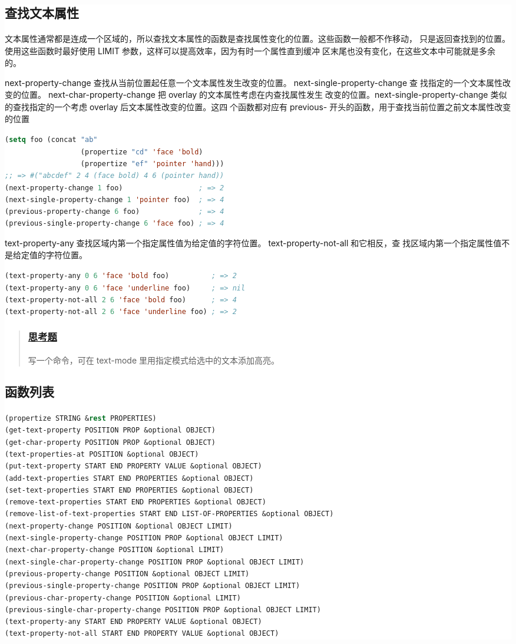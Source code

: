## 查找文本属性

文本属性通常都是连成一个区域的，所以查找文本属性的函数是查找属性变化的位置。这些函数一般都不作移动，
只是返回查找到的位置。使用这些函数时最好使用 LIMIT 参数，这样可以提高效率，因为有时一个属性直到缓冲
区末尾也没有变化，在这些文本中可能就是多余的。

next-property-change 查找从当前位置起任意一个文本属性发生改变的位置。 next-single-property-change 查
找指定的一个文本属性改变的位置。 next-char-property-change 把 overlay 的文本属性考虑在内查找属性发生
改变的位置。next-single-property-change 类似的查找指定的一个考虑 overlay 后文本属性改变的位置。这四
个函数都对应有 previous- 开头的函数，用于查找当前位置之前文本属性改变的位置

```cl
(setq foo (concat "ab"
                  (propertize "cd" 'face 'bold)
                  (propertize "ef" 'pointer 'hand)))
;; => #("abcdef" 2 4 (face bold) 4 6 (pointer hand))
(next-property-change 1 foo)                  ; => 2
(next-single-property-change 1 'pointer foo)  ; => 4
(previous-property-change 6 foo)              ; => 4
(previous-single-property-change 6 'face foo) ; => 4
```

text-property-any 查找区域内第一个指定属性值为给定值的字符位置。 text-property-not-all 和它相反，查
找区域内第一个指定属性值不是给定值的字符位置。

```cl
(text-property-any 0 6 'face 'bold foo)          ; => 2
(text-property-any 0 6 'face 'underline foo)     ; => nil
(text-property-not-all 2 6 'face 'bold foo)      ; => 4
(text-property-not-all 2 6 'face 'underline foo) ; => 2
```

> ### [思考题](http://smacs.github.io/elisp/15-text.html#answer-fontify)
>
> 写一个命令，可在 text-mode 里用指定模式给选中的文本添加高亮。

## 函数列表

```cl
(propertize STRING &rest PROPERTIES)
(get-text-property POSITION PROP &optional OBJECT)
(get-char-property POSITION PROP &optional OBJECT)
(text-properties-at POSITION &optional OBJECT)
(put-text-property START END PROPERTY VALUE &optional OBJECT)
(add-text-properties START END PROPERTIES &optional OBJECT)
(set-text-properties START END PROPERTIES &optional OBJECT)
(remove-text-properties START END PROPERTIES &optional OBJECT)
(remove-list-of-text-properties START END LIST-OF-PROPERTIES &optional OBJECT)
(next-property-change POSITION &optional OBJECT LIMIT)
(next-single-property-change POSITION PROP &optional OBJECT LIMIT)
(next-char-property-change POSITION &optional LIMIT)
(next-single-char-property-change POSITION PROP &optional OBJECT LIMIT)
(previous-property-change POSITION &optional OBJECT LIMIT)
(previous-single-property-change POSITION PROP &optional OBJECT LIMIT)
(previous-char-property-change POSITION &optional LIMIT)
(previous-single-char-property-change POSITION PROP &optional OBJECT LIMIT)
(text-property-any START END PROPERTY VALUE &optional OBJECT)
(text-property-not-all START END PROPERTY VALUE &optional OBJECT)
```
